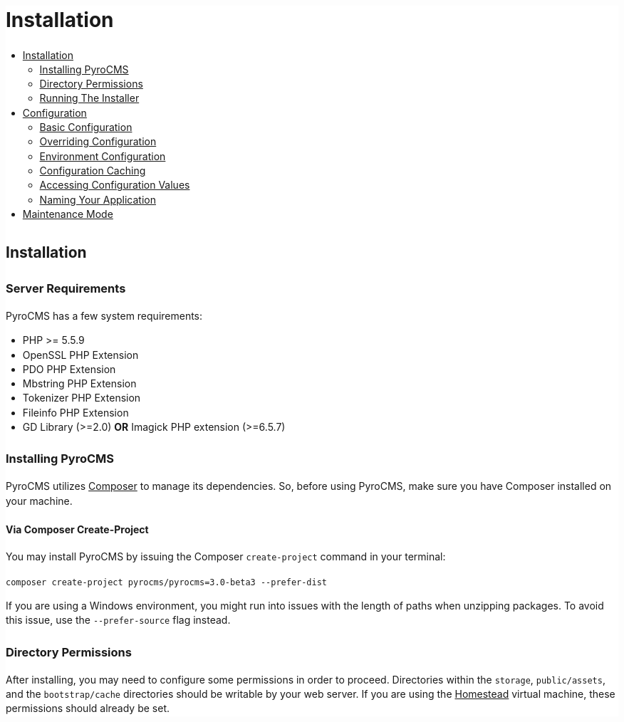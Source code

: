 # Installation

- [Installation](#installation)
    - [Installing PyroCMS](#installing-pyrocms)
    - [Directory Permissions](#directory-permissions)
    - [Running The Installer](#installer)
- [Configuration](#configuration)
    - [Basic Configuration](#basic-configuration)
    - [Overriding Configuration](#overriding-configuration)
    - [Environment Configuration](#environment-configuration)
    - [Configuration Caching](#configuration-caching)
    - [Accessing Configuration Values](#accessing-configuration-values)
    - [Naming Your Application](#naming-your-application)
- [Maintenance Mode](#maintenance-mode)


<a name="installation"></a>
## Installation

### Server Requirements

PyroCMS has a few system requirements:

- PHP >= 5.5.9
- OpenSSL PHP Extension
- PDO PHP Extension
- Mbstring PHP Extension
- Tokenizer PHP Extension
- Fileinfo PHP Extension
- GD Library (>=2.0) **OR** Imagick PHP extension (>=6.5.7)


<a name="installing-pyrocms"></a>
### Installing PyroCMS

PyroCMS utilizes [Composer](http://getcomposer.org) to manage its dependencies. So, before using PyroCMS, make sure you have Composer installed on your machine.

#### Via Composer Create-Project

You may install PyroCMS by issuing the Composer `create-project` command in your terminal:

    composer create-project pyrocms/pyrocms=3.0-beta3 --prefer-dist

If you are using a Windows environment, you might run into issues with the length of paths when unzipping packages. To avoid this issue, use the `--prefer-source` flag instead.

<a name="directory-permissions"></a>
### Directory Permissions

After installing, you may need to configure some permissions in order to proceed. Directories within the `storage`, `public/assets`, and the `bootstrap/cache` directories should be writable by your web server. If you are using the [Homestead](http://laravel.com/docs/5.1/homestead) virtual machine, these permissions should already be set.
